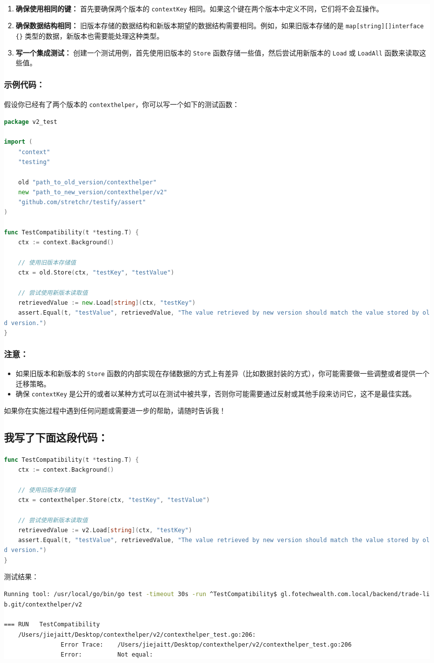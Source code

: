 1. **确保使用相同的键：** 首先要确保两个版本的 `contextKey` 相同。如果这个键在两个版本中定义不同，它们将不会互操作。

2. **确保数据结构相同：** 旧版本存储的数据结构和新版本期望的数据结构需要相同。例如，如果旧版本存储的是 `map[string][]interface{}` 类型的数据，新版本也需要能处理这种类型。

3. **写一个集成测试：** 创建一个测试用例，首先使用旧版本的 `Store` 函数存储一些值，然后尝试用新版本的 `Load` 或 `LoadAll` 函数来读取这些值。

### 示例代码：

假设你已经有了两个版本的 `contexthelper`，你可以写一个如下的测试函数：

```go
package v2_test

import (
	"context"
	"testing"

	old "path_to_old_version/contexthelper"
	new "path_to_new_version/contexthelper/v2"
	"github.com/stretchr/testify/assert"
)

func TestCompatibility(t *testing.T) {
	ctx := context.Background()

	// 使用旧版本存储值
	ctx = old.Store(ctx, "testKey", "testValue")

	// 尝试使用新版本读取值
	retrievedValue := new.Load[string](ctx, "testKey")
	assert.Equal(t, "testValue", retrievedValue, "The value retrieved by new version should match the value stored by old version.")
}
```

### 注意：

- 如果旧版本和新版本的 `Store` 函数的内部实现在存储数据的方式上有差异（比如数据封装的方式），你可能需要做一些调整或者提供一个迁移策略。
- 确保 `contextKey` 是公开的或者以某种方式可以在测试中被共享，否则你可能需要通过反射或其他手段来访问它，这不是最佳实践。

如果你在实施过程中遇到任何问题或需要进一步的帮助，请随时告诉我！

## 我写了下面这段代码：
```go
func TestCompatibility(t *testing.T) {
	ctx := context.Background()

	// 使用旧版本存储值
	ctx = contexthelper.Store(ctx, "testKey", "testValue")

	// 尝试使用新版本读取值
	retrievedValue := v2.Load[string](ctx, "testKey")
	assert.Equal(t, "testValue", retrievedValue, "The value retrieved by new version should match the value stored by old version.")
}
```
测试结果：
```bash
Running tool: /usr/local/go/bin/go test -timeout 30s -run ^TestCompatibility$ gl.fotechwealth.com.local/backend/trade-lib.git/contexthelper/v2

=== RUN   TestCompatibility
    /Users/jiejaitt/Desktop/contexthelper/v2/contexthelper_test.go:206:
                Error Trace:    /Users/jiejaitt/Desktop/contexthelper/v2/contexthelper_test.go:206
                Error:          Not equal:
```